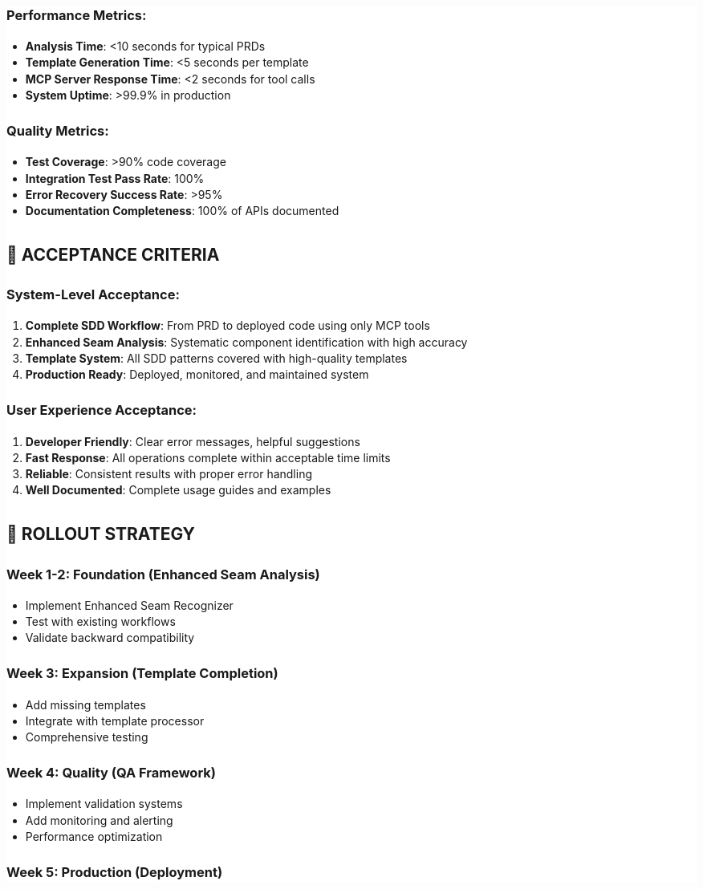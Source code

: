 ### Performance Metrics:

- **Analysis Time**: <10 seconds for typical PRDs
- **Template Generation Time**: <5 seconds per template
- **MCP Server Response Time**: <2 seconds for tool calls
- **System Uptime**: >99.9% in production

### Quality Metrics:

- **Test Coverage**: >90% code coverage
- **Integration Test Pass Rate**: 100%
- **Error Recovery Success Rate**: >95%
- **Documentation Completeness**: 100% of APIs documented

## 🎯 ACCEPTANCE CRITERIA

### System-Level Acceptance:

1. **Complete SDD Workflow**: From PRD to deployed code using only MCP tools
2. **Enhanced Seam Analysis**: Systematic component identification with high accuracy
3. **Template System**: All SDD patterns covered with high-quality templates
4. **Production Ready**: Deployed, monitored, and maintained system

### User Experience Acceptance:

1. **Developer Friendly**: Clear error messages, helpful suggestions
2. **Fast Response**: All operations complete within acceptable time limits
3. **Reliable**: Consistent results with proper error handling
4. **Well Documented**: Complete usage guides and examples

## 🚀 ROLLOUT STRATEGY

### Week 1-2: Foundation (Enhanced Seam Analysis)

- Implement Enhanced Seam Recognizer
- Test with existing workflows
- Validate backward compatibility

### Week 3: Expansion (Template Completion)

- Add missing templates
- Integrate with template processor
- Comprehensive testing

### Week 4: Quality (QA Framework)

- Implement validation systems
- Add monitoring and alerting
- Performance optimization

### Week 5: Production (Deployment)
